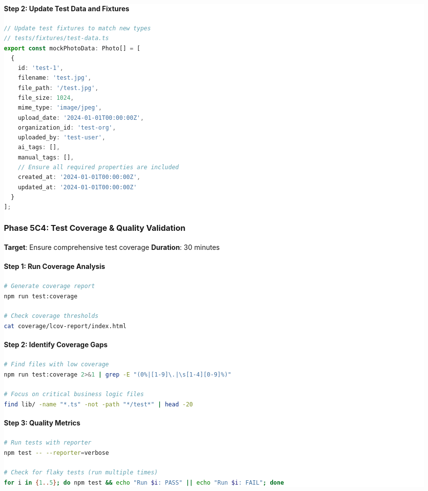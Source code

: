#### Step 2: Update Test Data and Fixtures
```typescript
// Update test fixtures to match new types
// tests/fixtures/test-data.ts
export const mockPhotoData: Photo[] = [
  {
    id: 'test-1',
    filename: 'test.jpg',
    file_path: '/test.jpg',
    file_size: 1024,
    mime_type: 'image/jpeg',
    upload_date: '2024-01-01T00:00:00Z',
    organization_id: 'test-org',
    uploaded_by: 'test-user',
    ai_tags: [],
    manual_tags: [],
    // Ensure all required properties are included
    created_at: '2024-01-01T00:00:00Z',
    updated_at: '2024-01-01T00:00:00Z'
  }
];
```

### Phase 5C4: Test Coverage & Quality Validation
**Target**: Ensure comprehensive test coverage
**Duration**: 30 minutes

#### Step 1: Run Coverage Analysis
```bash
# Generate coverage report
npm run test:coverage

# Check coverage thresholds
cat coverage/lcov-report/index.html
```

#### Step 2: Identify Coverage Gaps
```bash
# Find files with low coverage
npm run test:coverage 2>&1 | grep -E "(0%|[1-9]\.|\s[1-4][0-9]%)"

# Focus on critical business logic files
find lib/ -name "*.ts" -not -path "*/test*" | head -20
```

#### Step 3: Quality Metrics
```bash
# Run tests with reporter
npm test -- --reporter=verbose

# Check for flaky tests (run multiple times)
for i in {1..5}; do npm test && echo "Run $i: PASS" || echo "Run $i: FAIL"; done
```
